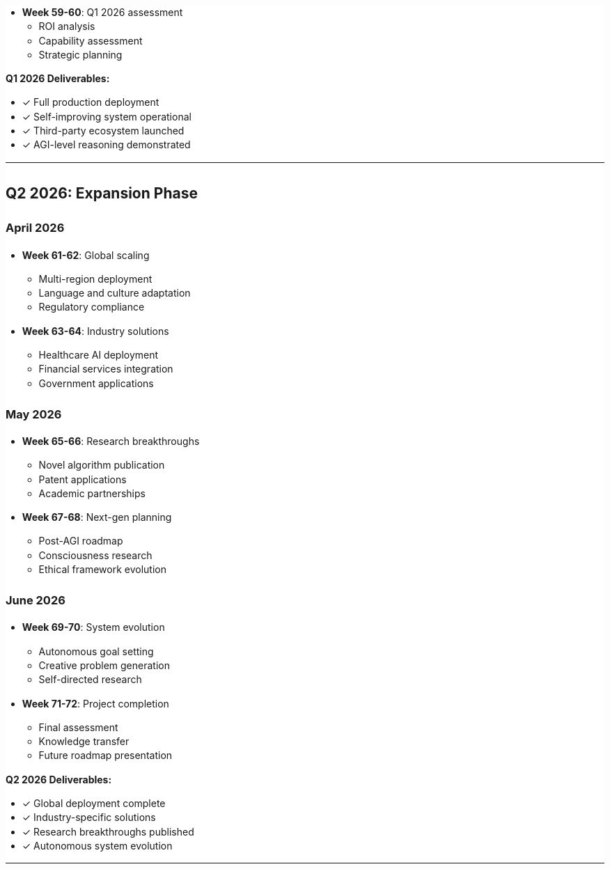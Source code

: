 - **Week 59-60**: Q1 2026 assessment
  - ROI analysis
  - Capability assessment
  - Strategic planning

**Q1 2026 Deliverables:**
- ✓ Full production deployment
- ✓ Self-improving system operational
- ✓ Third-party ecosystem launched
- ✓ AGI-level reasoning demonstrated

---

## Q2 2026: Expansion Phase

### April 2026
- **Week 61-62**: Global scaling
  - Multi-region deployment
  - Language and culture adaptation
  - Regulatory compliance
  
- **Week 63-64**: Industry solutions
  - Healthcare AI deployment
  - Financial services integration
  - Government applications

### May 2026
- **Week 65-66**: Research breakthroughs
  - Novel algorithm publication
  - Patent applications
  - Academic partnerships
  
- **Week 67-68**: Next-gen planning
  - Post-AGI roadmap
  - Consciousness research
  - Ethical framework evolution

### June 2026
- **Week 69-70**: System evolution
  - Autonomous goal setting
  - Creative problem generation
  - Self-directed research
  
- **Week 71-72**: Project completion
  - Final assessment
  - Knowledge transfer
  - Future roadmap presentation

**Q2 2026 Deliverables:**
- ✓ Global deployment complete
- ✓ Industry-specific solutions
- ✓ Research breakthroughs published
- ✓ Autonomous system evolution

---